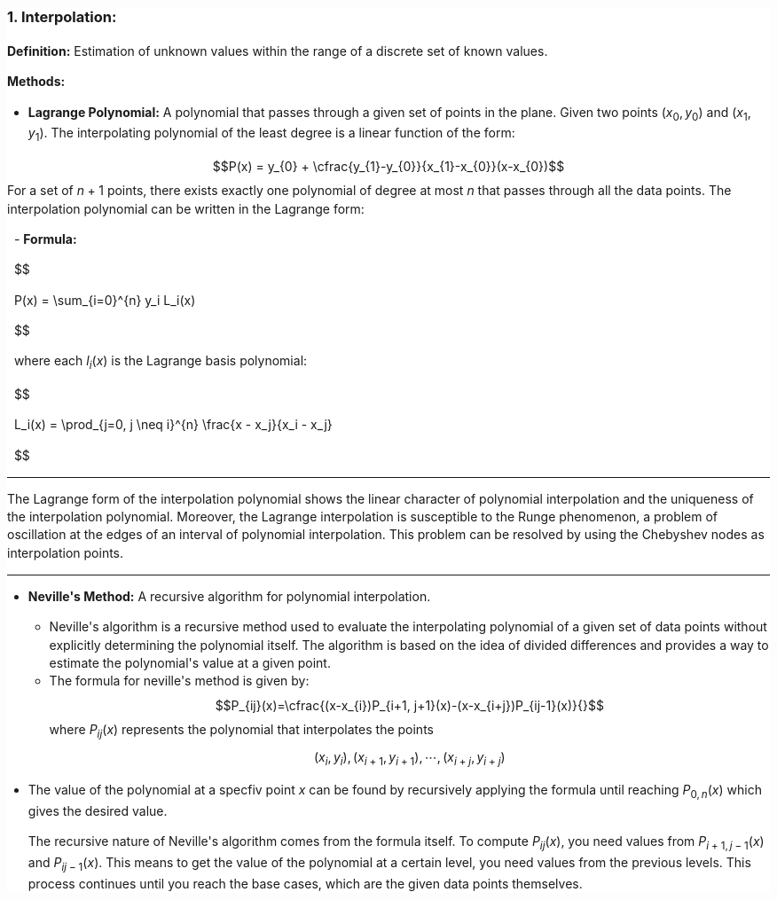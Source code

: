 ### 1. Interpolation:

  

**Definition:** Estimation of unknown values within the range of a discrete set of known values.

  

**Methods:**

- **Lagrange Polynomial:** A polynomial that passes through a given set of points in the plane. Given two points $(x_{0}, y_{0})$ and $(x_{1}, y_{1})$. The interpolating polynomial of the least degree is a linear function of the form:

$$P(x) = y_{0} + \cfrac{y_{1}-y_{0}}{x_{1}-x_{0}}(x-x_{0})$$
For a set of $n+1$ points, there exists exactly one polynomial of degree at most $n$ that passes through all the data points. The interpolation polynomial can be written in the Lagrange form:

  - **Formula:** 

  $$

  P(x) = \sum_{i=0}^{n} y_i L_i(x)

  $$

  where each $l_{i}(x)$ is the Lagrange basis polynomial:

  $$

  L_i(x) = \prod_{j=0, j \neq i}^{n} \frac{x - x_j}{x_i - x_j}

  $$
***
The Lagrange form of the interpolation polynomial shows the linear character of polynomial interpolation and the uniqueness of the interpolation polynomial. Moreover, the Lagrange interpolation is susceptible to the Runge phenomenon, a problem of oscillation at the edges of an interval of polynomial interpolation. This problem can be resolved by using the Chebyshev nodes as interpolation points.
***
  




- **Neville's Method:** A recursive algorithm for polynomial interpolation.
	- Neville's algorithm is a recursive method used to evaluate the interpolating polynomial of a given set of data points without explicitly determining the polynomial itself. The algorithm is based on the idea of divided differences and provides a way to estimate the polynomial's value at a given point.
	- The formula for neville's method is given by:
$$P_{ij}(x)=\cfrac{(x-x_{i})P_{i+1, j+1}(x)-(x-x_{i+j})P_{ij-1}(x)}{}$$
		where $P_{ij}(x)$ represents the polynomial that interpolates the points
		$$(x_{i}, y_{i}), (x_{i+1}, y_{i+1}), \cdots, (x_{i+j}, y_{i+j})$$
- The value of the polynomial at a specfiv point $x$ can be found by recursively applying the formula until reaching $P_{0, n}(x)$ which gives the desired value. 

  The recursive nature of Neville's algorithm comes from the formula itself. To compute $P_{ij}(x)$, you need values from $P_{i+1,j−1}​(x)$ and $P_{ij−1}​(x)$. This means to get the value of the polynomial at a certain level, you need values from the previous levels. This process continues until you reach the base cases, which are the given data points themselves.
